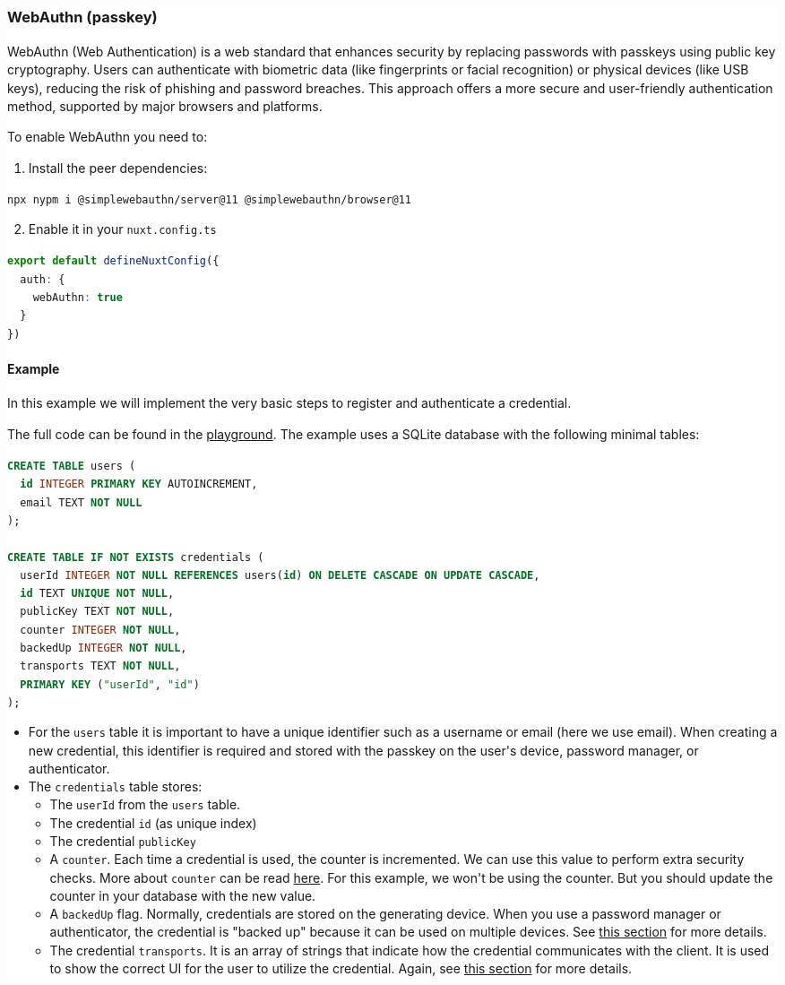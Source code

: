 ### WebAuthn (passkey)

WebAuthn (Web Authentication) is a web standard that enhances security by replacing passwords with passkeys using public key cryptography. Users can authenticate with biometric data (like fingerprints or facial recognition) or physical devices (like USB keys), reducing the risk of phishing and password breaches. This approach offers a more secure and user-friendly authentication method, supported by major browsers and platforms.

To enable WebAuthn you need to:

1. Install the peer dependencies:

```bash
npx nypm i @simplewebauthn/server@11 @simplewebauthn/browser@11
```

2. Enable it in your `nuxt.config.ts`

```ts
export default defineNuxtConfig({
  auth: {
    webAuthn: true
  }
})
```

#### Example

In this example we will implement the very basic steps to register and authenticate a credential.

The full code can be found in the [playground](https://github.com/atinux/nuxt-auth-utils/blob/main/playground/server/api/webauthn). The example uses a SQLite database with the following minimal tables:

```sql
CREATE TABLE users (
  id INTEGER PRIMARY KEY AUTOINCREMENT,
  email TEXT NOT NULL
);

CREATE TABLE IF NOT EXISTS credentials (
  userId INTEGER NOT NULL REFERENCES users(id) ON DELETE CASCADE ON UPDATE CASCADE,
  id TEXT UNIQUE NOT NULL,
  publicKey TEXT NOT NULL,
  counter INTEGER NOT NULL,
  backedUp INTEGER NOT NULL,
  transports TEXT NOT NULL,
  PRIMARY KEY ("userId", "id")
);
```

- For the `users` table it is important to have a unique identifier such as a username or email (here we use email). When creating a new credential, this identifier is required and stored with the passkey on the user's device, password manager, or authenticator.
- The `credentials` table stores:
  - The `userId` from the `users` table.
  - The credential `id` (as unique index)
  - The credential `publicKey`
  - A `counter`. Each time a credential is used, the counter is incremented. We can use this value to perform extra security checks. More about `counter` can be read [here](https://simplewebauthn.dev/docs/packages/server#3-post-registration-responsibilities). For this example, we won't be using the counter. But you should update the counter in your database with the new value.
  - A `backedUp` flag. Normally, credentials are stored on the generating device. When you use a password manager or authenticator, the credential is "backed up" because it can be used on multiple devices. See [this section](https://arc.net/l/quote/ugaemxot) for more details.
  - The credential `transports`. It is an array of strings that indicate how the credential communicates with the client. It is used to show the correct UI for the user to utilize the credential. Again, see [this section](https://arc.net/l/quote/ycxtiorp) for more details.
